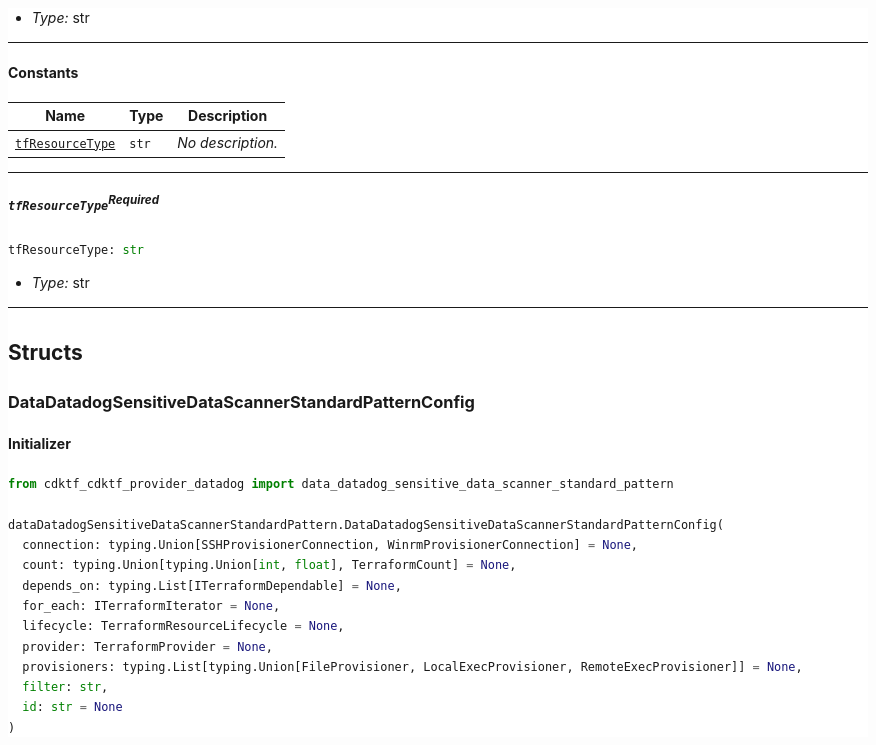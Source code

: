 - *Type:* str

---

#### Constants <a name="Constants" id="Constants"></a>

| **Name** | **Type** | **Description** |
| --- | --- | --- |
| <code><a href="#@cdktf/provider-datadog.dataDatadogSensitiveDataScannerStandardPattern.DataDatadogSensitiveDataScannerStandardPattern.property.tfResourceType">tfResourceType</a></code> | <code>str</code> | *No description.* |

---

##### `tfResourceType`<sup>Required</sup> <a name="tfResourceType" id="@cdktf/provider-datadog.dataDatadogSensitiveDataScannerStandardPattern.DataDatadogSensitiveDataScannerStandardPattern.property.tfResourceType"></a>

```python
tfResourceType: str
```

- *Type:* str

---

## Structs <a name="Structs" id="Structs"></a>

### DataDatadogSensitiveDataScannerStandardPatternConfig <a name="DataDatadogSensitiveDataScannerStandardPatternConfig" id="@cdktf/provider-datadog.dataDatadogSensitiveDataScannerStandardPattern.DataDatadogSensitiveDataScannerStandardPatternConfig"></a>

#### Initializer <a name="Initializer" id="@cdktf/provider-datadog.dataDatadogSensitiveDataScannerStandardPattern.DataDatadogSensitiveDataScannerStandardPatternConfig.Initializer"></a>

```python
from cdktf_cdktf_provider_datadog import data_datadog_sensitive_data_scanner_standard_pattern

dataDatadogSensitiveDataScannerStandardPattern.DataDatadogSensitiveDataScannerStandardPatternConfig(
  connection: typing.Union[SSHProvisionerConnection, WinrmProvisionerConnection] = None,
  count: typing.Union[typing.Union[int, float], TerraformCount] = None,
  depends_on: typing.List[ITerraformDependable] = None,
  for_each: ITerraformIterator = None,
  lifecycle: TerraformResourceLifecycle = None,
  provider: TerraformProvider = None,
  provisioners: typing.List[typing.Union[FileProvisioner, LocalExecProvisioner, RemoteExecProvisioner]] = None,
  filter: str,
  id: str = None
)
```
